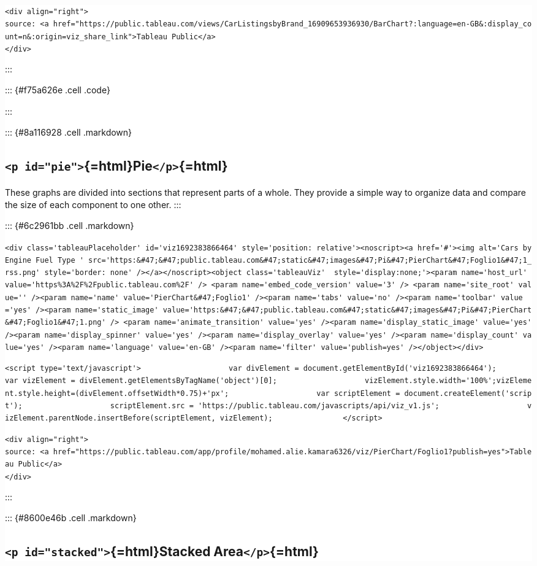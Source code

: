 ```{=html}
<div align="right">
source: <a href="https://public.tableau.com/views/CarListingsbyBrand_16909653936930/BarChart?:language=en-GB&:display_count=n&:origin=viz_share_link">Tableau Public</a>
</div>
```
:::

::: {#f75a626e .cell .code}
``` python
```
:::

::: {#8a116928 .cell .markdown}
## `<p id="pie">`{=html}Pie`</p>`{=html}

These graphs are divided into sections that represent parts of a whole.
They provide a simple way to organize data and compare the size of each
component to one other.
:::

::: {#6c2961bb .cell .markdown}
```{=html}
<div class='tableauPlaceholder' id='viz1692383866464' style='position: relative'><noscript><a href='#'><img alt='Cars by Engine Fuel Type ' src='https:&#47;&#47;public.tableau.com&#47;static&#47;images&#47;Pi&#47;PierChart&#47;Foglio1&#47;1_rss.png' style='border: none' /></a></noscript><object class='tableauViz'  style='display:none;'><param name='host_url' value='https%3A%2F%2Fpublic.tableau.com%2F' /> <param name='embed_code_version' value='3' /> <param name='site_root' value='' /><param name='name' value='PierChart&#47;Foglio1' /><param name='tabs' value='no' /><param name='toolbar' value='yes' /><param name='static_image' value='https:&#47;&#47;public.tableau.com&#47;static&#47;images&#47;Pi&#47;PierChart&#47;Foglio1&#47;1.png' /> <param name='animate_transition' value='yes' /><param name='display_static_image' value='yes' /><param name='display_spinner' value='yes' /><param name='display_overlay' value='yes' /><param name='display_count' value='yes' /><param name='language' value='en-GB' /><param name='filter' value='publish=yes' /></object></div>
```
```{=html}
<script type='text/javascript'>                    var divElement = document.getElementById('viz1692383866464');                    var vizElement = divElement.getElementsByTagName('object')[0];                    vizElement.style.width='100%';vizElement.style.height=(divElement.offsetWidth*0.75)+'px';                    var scriptElement = document.createElement('script');                    scriptElement.src = 'https://public.tableau.com/javascripts/api/viz_v1.js';                    vizElement.parentNode.insertBefore(scriptElement, vizElement);                </script>
```
```{=html}
<div align="right">
source: <a href="https://public.tableau.com/app/profile/mohamed.alie.kamara6326/viz/PierChart/Foglio1?publish=yes">Tableau Public</a>
</div>
```
:::

::: {#8600e46b .cell .markdown}
## `<p id="stacked">`{=html}Stacked Area`</p>`{=html}
